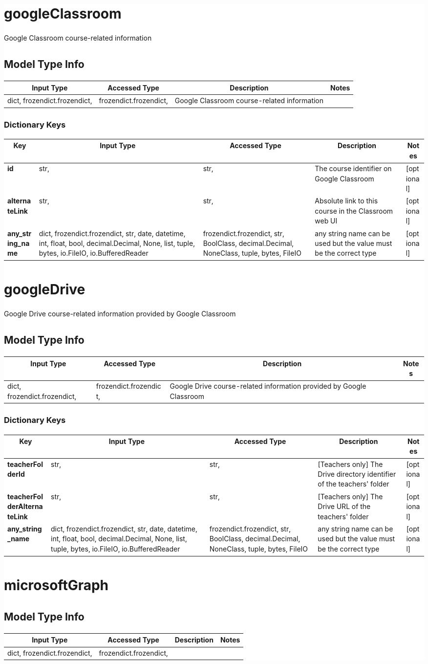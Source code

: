 # googleClassroom

Google Classroom course-related information

## Model Type Info
Input Type | Accessed Type | Description | Notes
------------ | ------------- | ------------- | -------------
dict, frozendict.frozendict,  | frozendict.frozendict,  | Google Classroom course-related information | 

### Dictionary Keys
Key | Input Type | Accessed Type | Description | Notes
------------ | ------------- | ------------- | ------------- | -------------
**id** | str,  | str,  | The course identifier on Google Classroom | [optional] 
**alternateLink** | str,  | str,  | Absolute link to this course in the Classroom web UI | [optional] 
**any_string_name** | dict, frozendict.frozendict, str, date, datetime, int, float, bool, decimal.Decimal, None, list, tuple, bytes, io.FileIO, io.BufferedReader | frozendict.frozendict, str, BoolClass, decimal.Decimal, NoneClass, tuple, bytes, FileIO | any string name can be used but the value must be the correct type | [optional]

# googleDrive

Google Drive course-related information provided by Google Classroom

## Model Type Info
Input Type | Accessed Type | Description | Notes
------------ | ------------- | ------------- | -------------
dict, frozendict.frozendict,  | frozendict.frozendict,  | Google Drive course-related information provided by Google Classroom | 

### Dictionary Keys
Key | Input Type | Accessed Type | Description | Notes
------------ | ------------- | ------------- | ------------- | -------------
**teacherFolderId** | str,  | str,  | [Teachers only] The Drive directory identifier of the teachers&#x27; folder  | [optional] 
**teacherFolderAlternateLink** | str,  | str,  | [Teachers only] The Drive URL of the teachers&#x27; folder  | [optional] 
**any_string_name** | dict, frozendict.frozendict, str, date, datetime, int, float, bool, decimal.Decimal, None, list, tuple, bytes, io.FileIO, io.BufferedReader | frozendict.frozendict, str, BoolClass, decimal.Decimal, NoneClass, tuple, bytes, FileIO | any string name can be used but the value must be the correct type | [optional]

# microsoftGraph

## Model Type Info
Input Type | Accessed Type | Description | Notes
------------ | ------------- | ------------- | -------------
dict, frozendict.frozendict,  | frozendict.frozendict,  |  | 
